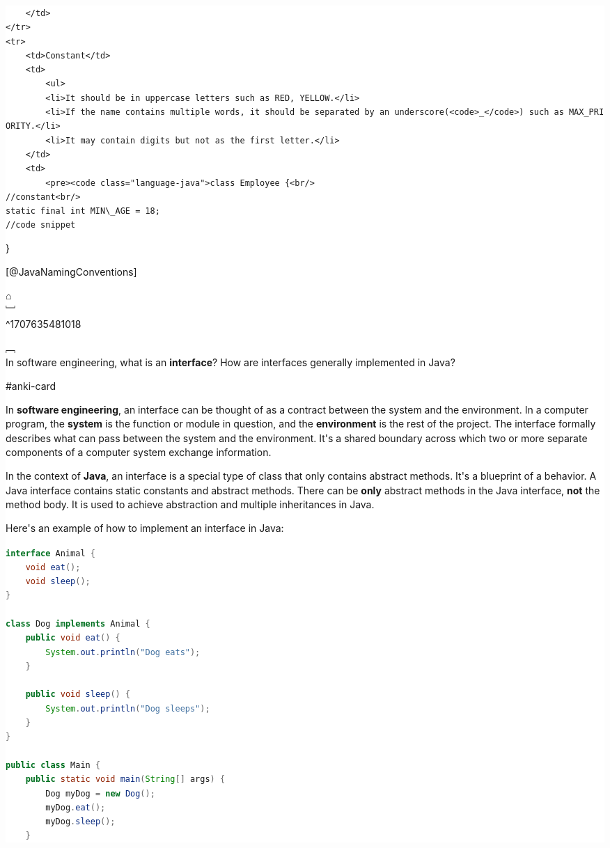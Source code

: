 		</td>
	</tr>
	<tr>
		<td>Constant</td>
		<td>
			<ul>
			<li>It should be in uppercase letters such as RED, YELLOW.</li>
			<li>If the name contains multiple words, it should be separated by an underscore(<code>_</code>) such as MAX_PRIORITY.</li>
			<li>It may contain digits but not as the first letter.</li>
		</td>
		<td>
			<pre><code class="language-java">class Employee {<br/>
	//constant<br/>
	static final int MIN\_AGE = 18;
	//code snippet
}</code></pre>
		</td>
	</tr>
</table>

[@JavaNamingConventions]

⌂
<br>﹈<br>^1707635481018


﹇<br>
In software engineering, what is an **interface**? How are interfaces generally implemented in Java?

#anki-card 

In **software engineering**, an interface can be thought of as a contract between the system and the environment. In a computer program, the **system** is the function or module in question, and the **environment** is the rest of the project. The interface formally describes what can pass between the system and the environment. It's a shared boundary across which two or more separate components of a computer system exchange information.

In the context of **Java**, an interface is a special type of class that only contains abstract methods. It's a blueprint of a behavior. A Java interface contains static constants and abstract methods. There can be **only** abstract methods in the Java interface, **not** the method body. It is used to achieve abstraction and multiple inheritances in Java.

Here's an example of how to implement an interface in Java:

```java
interface Animal {
    void eat();
    void sleep();
}

class Dog implements Animal {
    public void eat() {
        System.out.println("Dog eats");
    }

    public void sleep() {
        System.out.println("Dog sleeps");
    }
}

public class Main {
    public static void main(String[] args) {
        Dog myDog = new Dog();
        myDog.eat();
        myDog.sleep();
    }
```